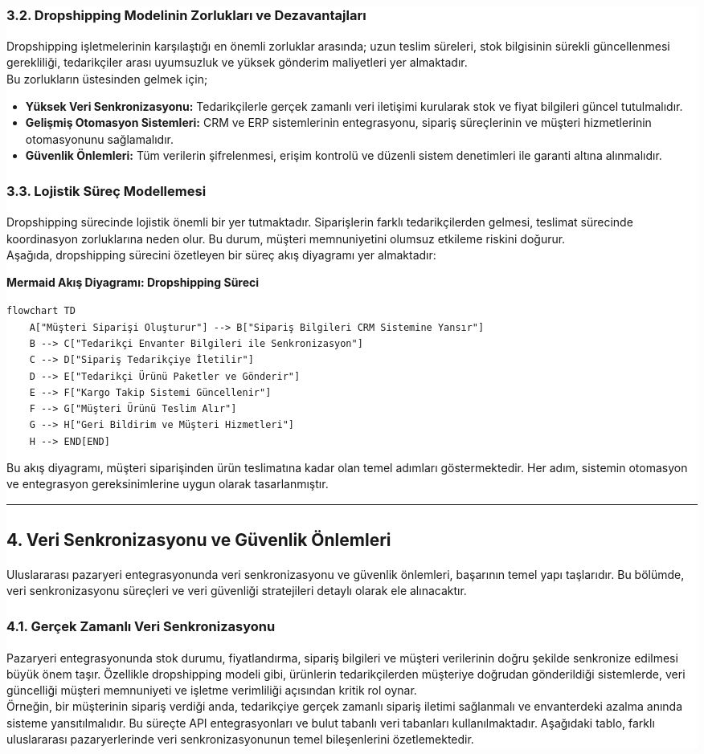### 3.2. Dropshipping Modelinin Zorlukları ve Dezavantajları  
Dropshipping işletmelerinin karşılaştığı en önemli zorluklar arasında; uzun teslim süreleri, stok bilgisinin sürekli güncellenmesi gerekliliği, tedarikçiler arası uyumsuzluk ve yüksek gönderim maliyetleri yer almaktadır.  
Bu zorlukların üstesinden gelmek için;  
- **Yüksek Veri Senkronizasyonu:** Tedarikçilerle gerçek zamanlı veri iletişimi kurularak stok ve fiyat bilgileri güncel tutulmalıdır.  
- **Gelişmiş Otomasyon Sistemleri:** CRM ve ERP sistemlerinin entegrasyonu, sipariş süreçlerinin ve müşteri hizmetlerinin otomasyonunu sağlamalıdır.  
- **Güvenlik Önlemleri:** Tüm verilerin şifrelenmesi, erişim kontrolü ve düzenli sistem denetimleri ile garanti altına alınmalıdır.  

### 3.3. Lojistik Süreç Modellemesi  
Dropshipping sürecinde lojistik önemli bir yer tutmaktadır. Siparişlerin farklı tedarikçilerden gelmesi, teslimat sürecinde koordinasyon zorluklarına neden olur. Bu durum, müşteri memnuniyetini olumsuz etkileme riskini doğurur.  
Aşağıda, dropshipping sürecini özetleyen bir süreç akış diyagramı yer almaktadır:  

**Mermaid Akış Diyagramı: Dropshipping Süreci**  

```mermaid  
flowchart TD  
    A["Müşteri Siparişi Oluşturur"] --> B["Sipariş Bilgileri CRM Sistemine Yansır"]  
    B --> C["Tedarikçi Envanter Bilgileri ile Senkronizasyon"]  
    C --> D["Sipariş Tedarikçiye İletilir"]  
    D --> E["Tedarikçi Ürünü Paketler ve Gönderir"]  
    E --> F["Kargo Takip Sistemi Güncellenir"]  
    F --> G["Müşteri Ürünü Teslim Alır"]  
    G --> H["Geri Bildirim ve Müşteri Hizmetleri"]  
    H --> END[END]  
```  

Bu akış diyagramı, müşteri siparişinden ürün teslimatına kadar olan temel adımları göstermektedir. Her adım, sistemin otomasyon ve entegrasyon gereksinimlerine uygun olarak tasarlanmıştır.  

---  

## 4. Veri Senkronizasyonu ve Güvenlik Önlemleri  
Uluslararası pazaryeri entegrasyonunda veri senkronizasyonu ve güvenlik önlemleri, başarının temel yapı taşlarıdır. Bu bölümde, veri senkronizasyonu süreçleri ve veri güvenliği stratejileri detaylı olarak ele alınacaktır.  

### 4.1. Gerçek Zamanlı Veri Senkronizasyonu  
Pazaryeri entegrasyonunda stok durumu, fiyatlandırma, sipariş bilgileri ve müşteri verilerinin doğru şekilde senkronize edilmesi büyük önem taşır. Özellikle dropshipping modeli gibi, ürünlerin tedarikçilerden müşteriye doğrudan gönderildiği sistemlerde, veri güncelliği müşteri memnuniyeti ve işletme verimliliği açısından kritik rol oynar.  
Örneğin, bir müşterinin sipariş verdiği anda, tedarikçiye gerçek zamanlı sipariş iletimi sağlanmalı ve envanterdeki azalma anında sisteme yansıtılmalıdır. Bu süreçte API entegrasyonları ve bulut tabanlı veri tabanları kullanılmaktadır. Aşağıdaki tablo, farklı uluslararası pazaryerlerinde veri senkronizasyonunun temel bileşenlerini özetlemektedir.  
